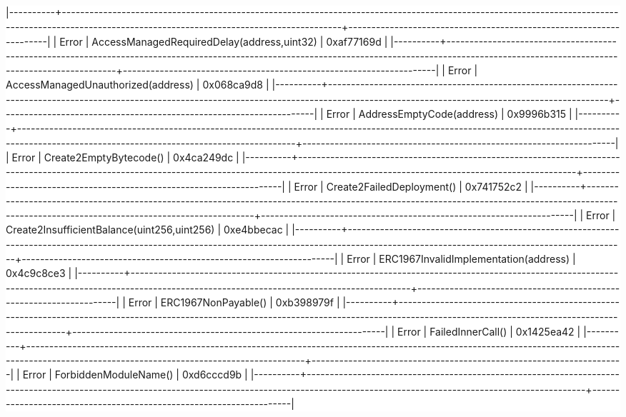 |----------+--------------------------------------------------------------------------------------------------------------------------------------------------------------------------------------------------+--------------------------------------------------------------------|
| Error    | AccessManagedRequiredDelay(address,uint32)                                                                                                                                                       | 0xaf77169d                                                         |
|----------+--------------------------------------------------------------------------------------------------------------------------------------------------------------------------------------------------+--------------------------------------------------------------------|
| Error    | AccessManagedUnauthorized(address)                                                                                                                                                               | 0x068ca9d8                                                         |
|----------+--------------------------------------------------------------------------------------------------------------------------------------------------------------------------------------------------+--------------------------------------------------------------------|
| Error    | AddressEmptyCode(address)                                                                                                                                                                        | 0x9996b315                                                         |
|----------+--------------------------------------------------------------------------------------------------------------------------------------------------------------------------------------------------+--------------------------------------------------------------------|
| Error    | Create2EmptyBytecode()                                                                                                                                                                           | 0x4ca249dc                                                         |
|----------+--------------------------------------------------------------------------------------------------------------------------------------------------------------------------------------------------+--------------------------------------------------------------------|
| Error    | Create2FailedDeployment()                                                                                                                                                                        | 0x741752c2                                                         |
|----------+--------------------------------------------------------------------------------------------------------------------------------------------------------------------------------------------------+--------------------------------------------------------------------|
| Error    | Create2InsufficientBalance(uint256,uint256)                                                                                                                                                      | 0xe4bbecac                                                         |
|----------+--------------------------------------------------------------------------------------------------------------------------------------------------------------------------------------------------+--------------------------------------------------------------------|
| Error    | ERC1967InvalidImplementation(address)                                                                                                                                                            | 0x4c9c8ce3                                                         |
|----------+--------------------------------------------------------------------------------------------------------------------------------------------------------------------------------------------------+--------------------------------------------------------------------|
| Error    | ERC1967NonPayable()                                                                                                                                                                              | 0xb398979f                                                         |
|----------+--------------------------------------------------------------------------------------------------------------------------------------------------------------------------------------------------+--------------------------------------------------------------------|
| Error    | FailedInnerCall()                                                                                                                                                                                | 0x1425ea42                                                         |
|----------+--------------------------------------------------------------------------------------------------------------------------------------------------------------------------------------------------+--------------------------------------------------------------------|
| Error    | ForbiddenModuleName()                                                                                                                                                                            | 0xd6cccd9b                                                         |
|----------+--------------------------------------------------------------------------------------------------------------------------------------------------------------------------------------------------+--------------------------------------------------------------------|